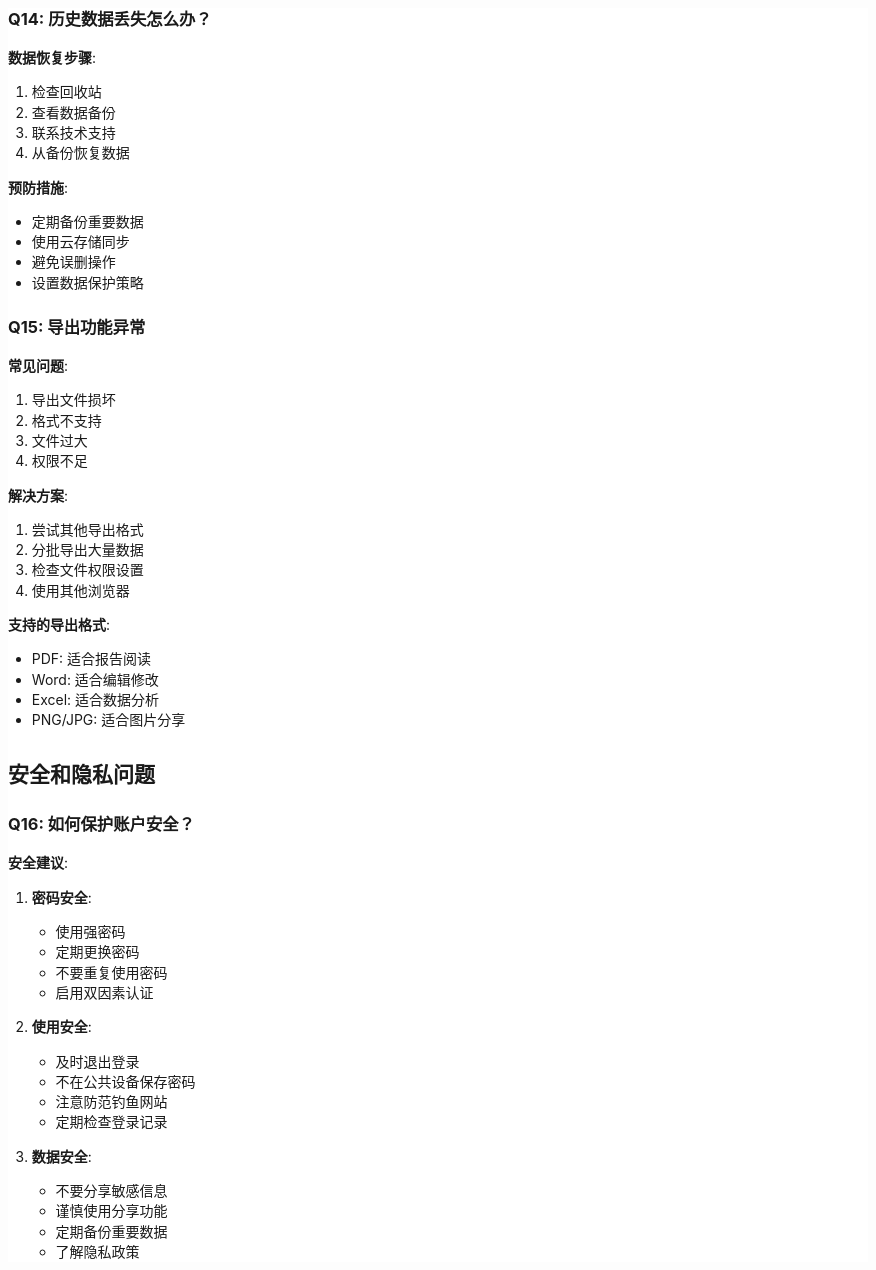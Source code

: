 ### Q14: 历史数据丢失怎么办？

**数据恢复步骤**:
1. 检查回收站
2. 查看数据备份
3. 联系技术支持
4. 从备份恢复数据

**预防措施**:
- 定期备份重要数据
- 使用云存储同步
- 避免误删操作
- 设置数据保护策略

### Q15: 导出功能异常

**常见问题**:
1. 导出文件损坏
2. 格式不支持
3. 文件过大
4. 权限不足

**解决方案**:
1. 尝试其他导出格式
2. 分批导出大量数据
3. 检查文件权限设置
4. 使用其他浏览器

**支持的导出格式**:
- PDF: 适合报告阅读
- Word: 适合编辑修改
- Excel: 适合数据分析
- PNG/JPG: 适合图片分享

## 安全和隐私问题

### Q16: 如何保护账户安全？

**安全建议**:
1. **密码安全**:
   - 使用强密码
   - 定期更换密码
   - 不要重复使用密码
   - 启用双因素认证

2. **使用安全**:
   - 及时退出登录
   - 不在公共设备保存密码
   - 注意防范钓鱼网站
   - 定期检查登录记录

3. **数据安全**:
   - 不要分享敏感信息
   - 谨慎使用分享功能
   - 定期备份重要数据
   - 了解隐私政策
